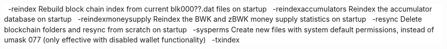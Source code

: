 </td>
</tr>
<tr>
<td>
&nbsp;
</td>
<td>
-reindex
</td>
<td>
Rebuild block chain index from current blk000??.dat files on startup
</td>
</tr>
<tr>
<td>
&nbsp;
</td>
<td>
-reindexaccumulators
</td>
<td>
Reindex the accumulator database on startup
</td>
</tr>
<tr>
<td>
&nbsp;
</td>
<td>
-reindexmoneysupply
</td>
<td>
Reindex the BWK and zBWK money supply statistics on startup
</td>
</tr>
<tr>
<td>
&nbsp;
</td>
<td>
-resync
</td>
<td>
Delete blockchain folders and resync from scratch on startup
</td>
</tr>
<tr>
<td>
&nbsp;
</td>
<td>
-sysperms
</td>
<td>
Create new files with system default permissions, instead of umask 077 (only effective with disabled wallet functionality)
</td>
</tr>
<tr>
<td>
&nbsp;
</td>
<td>
-txindex